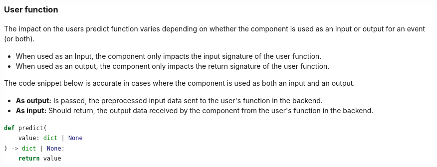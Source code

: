 

### User function

The impact on the users predict function varies depending on whether the component is used as an input or output for an event (or both).

- When used as an Input, the component only impacts the input signature of the user function.
- When used as an output, the component only impacts the return signature of the user function.

The code snippet below is accurate in cases where the component is used as both an input and an output.

- **As output:** Is passed, the preprocessed input data sent to the user's function in the backend.
- **As input:** Should return, the output data received by the component from the user's function in the backend.

 ```python
 def predict(
     value: dict | None
 ) -> dict | None:
     return value
 ```
 
